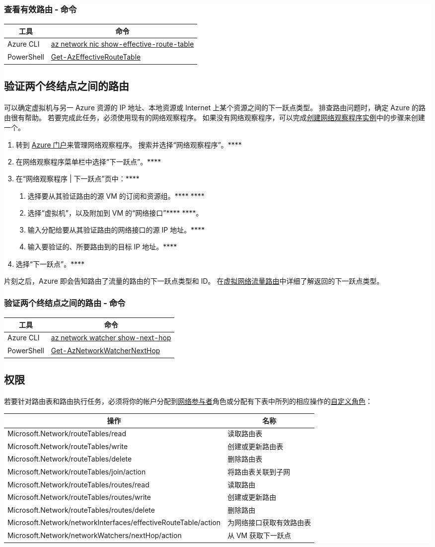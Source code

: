 ### <a name="view-effective-routes---commands"></a>查看有效路由 - 命令

| 工具 | 命令 |
| ---- | ------- |
| Azure CLI | [az network nic show-effective-route-table](/cli/azure/network/nic#az-network-nic-show-effective-route-table) |
| PowerShell | [Get-AzEffectiveRouteTable](/powershell/module/az.network/get-azeffectiveroutetable) |

## <a name="validate-routing-between-two-endpoints"></a>验证两个终结点之间的路由

可以确定虚拟机与另一 Azure 资源的 IP 地址、本地资源或 Internet 上某个资源之间的下一跃点类型。 排查路由问题时，确定 Azure 的路由很有帮助。 若要完成此任务，必须使用现有的网络观察程序。 如果没有网络观察程序，可以完成[创建网络观察程序实例](../network-watcher/network-watcher-create.md?toc=%2fazure%2fvirtual-network%2ftoc.json)中的步骤来创建一个。

1. 转到 [Azure 门户](https://portal.azure.com)来管理网络观察程序。 搜索并选择“网络观察程序”。****

1. 在网络观察程序菜单栏中选择“下一跃点”。****

1. 在“网络观察程序 | 下一跃点”页中：****

    1. 选择要从其验证路由的源 VM 的订阅和资源组。**** ****

    1. 选择“虚拟机”，以及附加到 VM 的“网络接口”**** ****。
    
    1. 输入分配给要从其验证路由的网络接口的源 IP 地址。****

    1. 输入要验证的、所要路由到的目标 IP 地址。****

1. 选择“下一跃点”。****

片刻之后，Azure 即会告知路由了流量的路由的下一跃点类型和 ID。 在[虚拟网络流量路由](virtual-networks-udr-overview.md)中详细了解返回的下一跃点类型。

### <a name="validate-routing-between-two-endpoints---commands"></a>验证两个终结点之间的路由 - 命令

| 工具 | 命令 |
| ---- | ------- |
| Azure CLI | [az network watcher show-next-hop](/cli/azure/network/watcher#az-network-watcher-show-next-hop) |
| PowerShell | [Get-AzNetworkWatcherNextHop](/powershell/module/az.network/get-aznetworkwatchernexthop) |

## <a name="permissions"></a>权限

若要针对路由表和路由执行任务，必须将你的帐户分配到[网络参与者](../role-based-access-control/built-in-roles.md?toc=%2fazure%2fvirtual-network%2ftoc.json#network-contributor)角色或分配有下表中所列的相应操作的[自定义角色](../role-based-access-control/custom-roles.md?toc=%2fazure%2fvirtual-network%2ftoc.json)：

| 操作                                                          |   名称                                                  |
|--------------------------------------------------------------   |   -------------------------------------------           |
| Microsoft.Network/routeTables/read                              |   读取路由表                                    |
| Microsoft.Network/routeTables/write                             |   创建或更新路由表                        |
| Microsoft.Network/routeTables/delete                            |   删除路由表                                  |
| Microsoft.Network/routeTables/join/action                       |   将路由表关联到子网                   |
| Microsoft.Network/routeTables/routes/read                       |   读取路由                                          |
| Microsoft.Network/routeTables/routes/write                      |   创建或更新路由                              |
| Microsoft.Network/routeTables/routes/delete                     |   删除路由                                        |
| Microsoft.Network/networkInterfaces/effectiveRouteTable/action  |   为网络接口获取有效路由表 |
| Microsoft.Network/networkWatchers/nextHop/action                |   从 VM 获取下一跃点                           |
